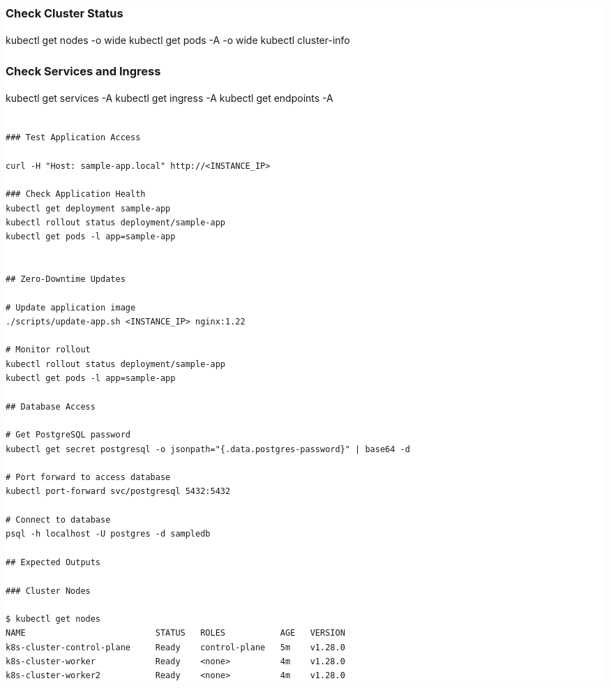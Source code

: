 ### Check Cluster Status

kubectl get nodes -o wide
kubectl get pods -A -o wide
kubectl cluster-info


### Check Services and Ingress
kubectl get services -A
kubectl get ingress -A
kubectl get endpoints -A
```

### Test Application Access

curl -H "Host: sample-app.local" http://<INSTANCE_IP>

### Check Application Health
kubectl get deployment sample-app
kubectl rollout status deployment/sample-app
kubectl get pods -l app=sample-app


## Zero-Downtime Updates

# Update application image
./scripts/update-app.sh <INSTANCE_IP> nginx:1.22

# Monitor rollout
kubectl rollout status deployment/sample-app
kubectl get pods -l app=sample-app

## Database Access

# Get PostgreSQL password
kubectl get secret postgresql -o jsonpath="{.data.postgres-password}" | base64 -d

# Port forward to access database
kubectl port-forward svc/postgresql 5432:5432

# Connect to database
psql -h localhost -U postgres -d sampledb

## Expected Outputs

### Cluster Nodes

$ kubectl get nodes
NAME                          STATUS   ROLES           AGE   VERSION
k8s-cluster-control-plane     Ready    control-plane   5m    v1.28.0
k8s-cluster-worker            Ready    <none>          4m    v1.28.0
k8s-cluster-worker2           Ready    <none>          4m    v1.28.0
```
